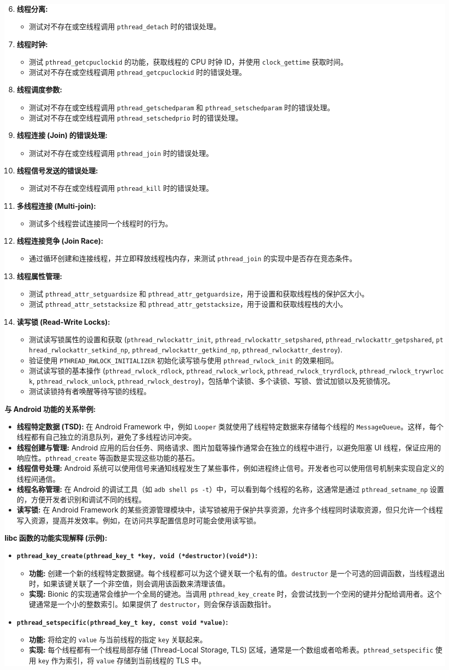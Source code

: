 6. **线程分离:**
   - 测试对不存在或空线程调用 `pthread_detach` 时的错误处理。

7. **线程时钟:**
   - 测试 `pthread_getcpuclockid` 的功能，获取线程的 CPU 时钟 ID，并使用 `clock_gettime` 获取时间。
   - 测试对不存在或空线程调用 `pthread_getcpuclockid` 时的错误处理。

8. **线程调度参数:**
   - 测试对不存在或空线程调用 `pthread_getschedparam` 和 `pthread_setschedparam` 时的错误处理。
   - 测试对不存在或空线程调用 `pthread_setschedprio` 时的错误处理。

9. **线程连接 (Join) 的错误处理:**
   - 测试对不存在或空线程调用 `pthread_join` 时的错误处理。

10. **线程信号发送的错误处理:**
    - 测试对不存在或空线程调用 `pthread_kill` 时的错误处理。

11. **多线程连接 (Multi-join):**
    - 测试多个线程尝试连接同一个线程时的行为。

12. **线程连接竞争 (Join Race):**
    - 通过循环创建和连接线程，并立即释放线程栈内存，来测试 `pthread_join` 的实现中是否存在竞态条件。

13. **线程属性管理:**
    - 测试 `pthread_attr_setguardsize` 和 `pthread_attr_getguardsize`，用于设置和获取线程栈的保护区大小。
    - 测试 `pthread_attr_setstacksize` 和 `pthread_attr_getstacksize`，用于设置和获取线程栈的大小。

14. **读写锁 (Read-Write Locks):**
    - 测试读写锁属性的设置和获取 (`pthread_rwlockattr_init`, `pthread_rwlockattr_setpshared`, `pthread_rwlockattr_getpshared`, `pthread_rwlockattr_setkind_np`, `pthread_rwlockattr_getkind_np`, `pthread_rwlockattr_destroy`).
    - 验证使用 `PTHREAD_RWLOCK_INITIALIZER` 初始化读写锁与使用 `pthread_rwlock_init` 的效果相同。
    - 测试读写锁的基本操作 (`pthread_rwlock_rdlock`, `pthread_rwlock_wrlock`, `pthread_rwlock_tryrdlock`, `pthread_rwlock_trywrlock`, `pthread_rwlock_unlock`, `pthread_rwlock_destroy`)，包括单个读锁、多个读锁、写锁、尝试加锁以及死锁情况。
    - 测试读锁持有者唤醒等待写锁的线程。

**与 Android 功能的关系举例:**

* **线程特定数据 (TSD):**  在 Android Framework 中，例如 `Looper` 类就使用了线程特定数据来存储每个线程的 `MessageQueue`。这样，每个线程都有自己独立的消息队列，避免了多线程访问冲突。
* **线程创建与管理:** Android 应用的后台任务、网络请求、图片加载等操作通常会在独立的线程中进行，以避免阻塞 UI 线程，保证应用的响应性。`pthread_create` 等函数是实现这些功能的基石。
* **线程信号处理:** Android 系统可以使用信号来通知线程发生了某些事件，例如进程终止信号。开发者也可以使用信号机制来实现自定义的线程间通信。
* **线程名称管理:**  在 Android 的调试工具（如 `adb shell ps -t`）中，可以看到每个线程的名称，这通常是通过 `pthread_setname_np` 设置的，方便开发者识别和调试不同的线程。
* **读写锁:** 在 Android Framework 的某些资源管理模块中，读写锁被用于保护共享资源，允许多个线程同时读取资源，但只允许一个线程写入资源，提高并发效率。例如，在访问共享配置信息时可能会使用读写锁。

**libc 函数的功能实现解释 (示例):**

* **`pthread_key_create(pthread_key_t *key, void (*destructor)(void*))`:**
    - **功能:**  创建一个新的线程特定数据键。每个线程都可以为这个键关联一个私有的值。`destructor` 是一个可选的回调函数，当线程退出时，如果该键关联了一个非空值，则会调用该函数来清理该值。
    - **实现:**  Bionic 的实现通常会维护一个全局的键池。当调用 `pthread_key_create` 时，会尝试找到一个空闲的键并分配给调用者。这个键通常是一个小的整数索引。如果提供了 `destructor`，则会保存该函数指针。

* **`pthread_setspecific(pthread_key_t key, const void *value)`:**
    - **功能:** 将给定的 `value` 与当前线程的指定 `key` 关联起来。
    - **实现:**  每个线程都有一个线程局部存储 (Thread-Local Storage, TLS) 区域，通常是一个数组或者哈希表。`pthread_setspecific` 使用 `key` 作为索引，将 `value` 存储到当前线程的 TLS 中。
